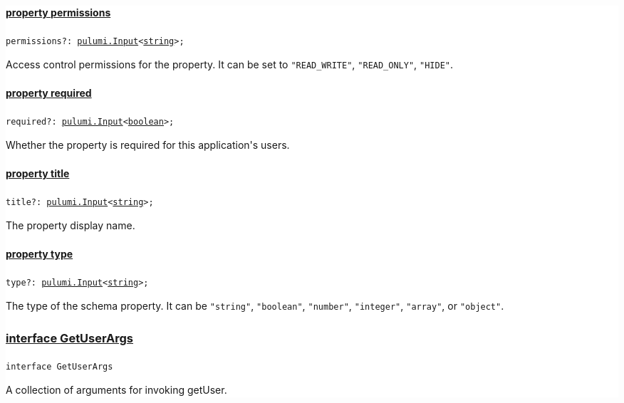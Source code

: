 <h4 class="pdoc-member-header" id="BaseSchemaState-permissions">
<a class="pdoc-child-name" href="https://github.com/pulumi/pulumi-okta/blob/{{< param git_sha >}}/sdk/nodejs/user/baseSchema.ts#L142">property <b>permissions</b></a>
</h4>

<pre class="highlight"><code><span class='kd'></span>permissions?: <a href='/docs/reference/pkg/nodejs/pulumi/pulumi/#Input'>pulumi.Input</a>&lt;<span class='kd'><a href='https://developer.mozilla.org/en-US/docs/Web/JavaScript/Reference/Global_Objects/String'>string</a></span>&gt;;</code></pre>

Access control permissions for the property. It can be set to `"READ_WRITE"`, `"READ_ONLY"`, `"HIDE"`.

<h4 class="pdoc-member-header" id="BaseSchemaState-required">
<a class="pdoc-child-name" href="https://github.com/pulumi/pulumi-okta/blob/{{< param git_sha >}}/sdk/nodejs/user/baseSchema.ts#L146">property <b>required</b></a>
</h4>

<pre class="highlight"><code><span class='kd'></span>required?: <a href='/docs/reference/pkg/nodejs/pulumi/pulumi/#Input'>pulumi.Input</a>&lt;<span class='kd'><a href='https://developer.mozilla.org/en-US/docs/Web/JavaScript/Reference/Global_Objects/Boolean'>boolean</a></span>&gt;;</code></pre>

Whether the property is required for this application's users.

<h4 class="pdoc-member-header" id="BaseSchemaState-title">
<a class="pdoc-child-name" href="https://github.com/pulumi/pulumi-okta/blob/{{< param git_sha >}}/sdk/nodejs/user/baseSchema.ts#L150">property <b>title</b></a>
</h4>

<pre class="highlight"><code><span class='kd'></span>title?: <a href='/docs/reference/pkg/nodejs/pulumi/pulumi/#Input'>pulumi.Input</a>&lt;<span class='kd'><a href='https://developer.mozilla.org/en-US/docs/Web/JavaScript/Reference/Global_Objects/String'>string</a></span>&gt;;</code></pre>

The property display name.

<h4 class="pdoc-member-header" id="BaseSchemaState-type">
<a class="pdoc-child-name" href="https://github.com/pulumi/pulumi-okta/blob/{{< param git_sha >}}/sdk/nodejs/user/baseSchema.ts#L154">property <b>type</b></a>
</h4>

<pre class="highlight"><code><span class='kd'></span>type?: <a href='/docs/reference/pkg/nodejs/pulumi/pulumi/#Input'>pulumi.Input</a>&lt;<span class='kd'><a href='https://developer.mozilla.org/en-US/docs/Web/JavaScript/Reference/Global_Objects/String'>string</a></span>&gt;;</code></pre>

The type of the schema property. It can be `"string"`, `"boolean"`, `"number"`, `"integer"`, `"array"`, or `"object"`.

<h3 class="pdoc-module-header" id="GetUserArgs" data-link-title="GetUserArgs">
    <a href="https://github.com/pulumi/pulumi-okta/blob/{{< param git_sha >}}/sdk/nodejs/user/getUser.ts#L52">
        interface <strong>GetUserArgs</strong>
    </a>
</h3>

<pre class="highlight"><code><span class='kr'>interface</span> <span class='nx'>GetUserArgs</span></code></pre>

A collection of arguments for invoking getUser.

